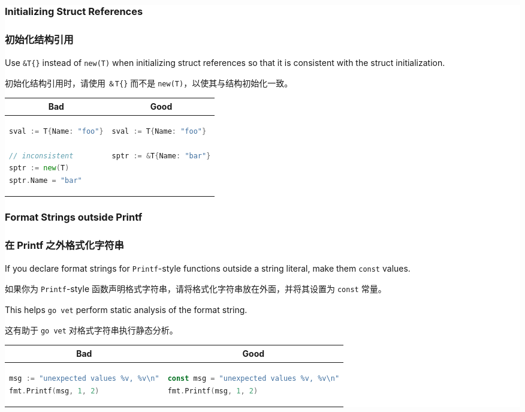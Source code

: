 ### Initializing Struct References
### 初始化结构引用

Use `&T{}` instead of `new(T)` when initializing struct references so that it
is consistent with the struct initialization.

初始化结构引用时，请使用 `＆T{}` 而不是 `new(T)`，以使其与结构初始化一致。

<table>
<thead><tr><th>Bad</th><th>Good</th></tr></thead>
<tbody>
<tr><td>

```go
sval := T{Name: "foo"}

// inconsistent
sptr := new(T)
sptr.Name = "bar"
```

</td><td>

```go
sval := T{Name: "foo"}

sptr := &T{Name: "bar"}
```

</td></tr>
</tbody></table>

### Format Strings outside Printf
### 在 Printf 之外格式化字符串

If you declare format strings for `Printf`-style functions outside a string
literal, make them `const` values.

如果你为 `Printf`-style 函数声明格式字符串，请将格式化字符串放在外面，并将其设置为 `const` 常量。

This helps `go vet` perform static analysis of the format string.

这有助于 `go vet` 对格式字符串执行静态分析。

<table>
<thead><tr><th>Bad</th><th>Good</th></tr></thead>
<tbody>
<tr><td>

```go
msg := "unexpected values %v, %v\n"
fmt.Printf(msg, 1, 2)
```

</td><td>

```go
const msg = "unexpected values %v, %v\n"
fmt.Printf(msg, 1, 2)
```
